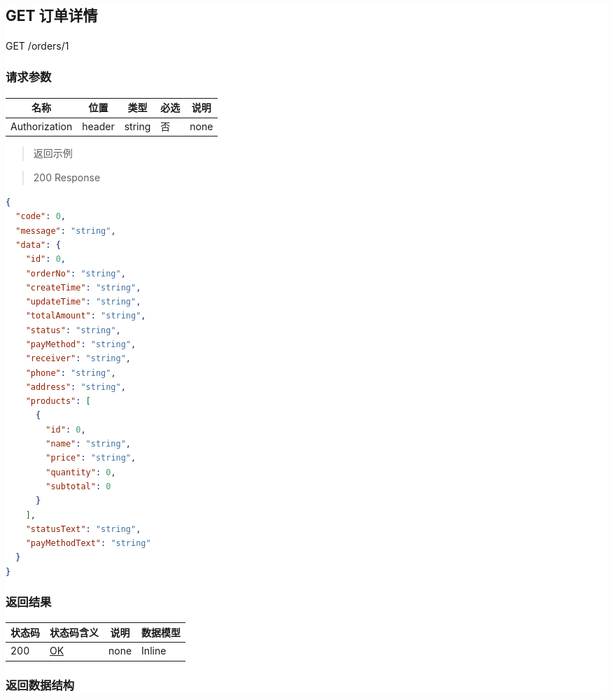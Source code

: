 ## GET 订单详情

GET /orders/1

### 请求参数

|名称|位置|类型|必选|说明|
|---|---|---|---|---|
|Authorization|header|string| 否 |none|

> 返回示例

> 200 Response

```json
{
  "code": 0,
  "message": "string",
  "data": {
    "id": 0,
    "orderNo": "string",
    "createTime": "string",
    "updateTime": "string",
    "totalAmount": "string",
    "status": "string",
    "payMethod": "string",
    "receiver": "string",
    "phone": "string",
    "address": "string",
    "products": [
      {
        "id": 0,
        "name": "string",
        "price": "string",
        "quantity": 0,
        "subtotal": 0
      }
    ],
    "statusText": "string",
    "payMethodText": "string"
  }
}
```

### 返回结果

|状态码|状态码含义|说明|数据模型|
|---|---|---|---|
|200|[OK](https://tools.ietf.org/html/rfc7231#section-6.3.1)|none|Inline|

### 返回数据结构
